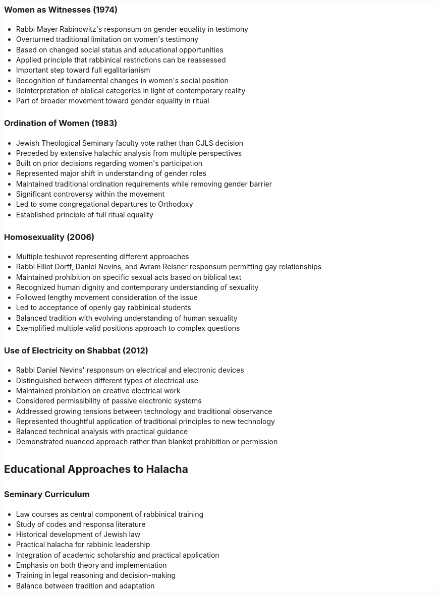 ### Women as Witnesses (1974)

- Rabbi Mayer Rabinowitz's responsum on gender equality in testimony
- Overturned traditional limitation on women's testimony
- Based on changed social status and educational opportunities
- Applied principle that rabbinical restrictions can be reassessed
- Important step toward full egalitarianism
- Recognition of fundamental changes in women's social position
- Reinterpretation of biblical categories in light of contemporary reality
- Part of broader movement toward gender equality in ritual

### Ordination of Women (1983)

- Jewish Theological Seminary faculty vote rather than CJLS decision
- Preceded by extensive halachic analysis from multiple perspectives
- Built on prior decisions regarding women's participation
- Represented major shift in understanding of gender roles
- Maintained traditional ordination requirements while removing gender barrier
- Significant controversy within the movement
- Led to some congregational departures to Orthodoxy
- Established principle of full ritual equality

### Homosexuality (2006)

- Multiple teshuvot representing different approaches
- Rabbi Elliot Dorff, Daniel Nevins, and Avram Reisner responsum permitting gay relationships
- Maintained prohibition on specific sexual acts based on biblical text
- Recognized human dignity and contemporary understanding of sexuality
- Followed lengthy movement consideration of the issue
- Led to acceptance of openly gay rabbinical students
- Balanced tradition with evolving understanding of human sexuality
- Exemplified multiple valid positions approach to complex questions

### Use of Electricity on Shabbat (2012)

- Rabbi Daniel Nevins' responsum on electrical and electronic devices
- Distinguished between different types of electrical use
- Maintained prohibition on creative electrical work
- Considered permissibility of passive electronic systems
- Addressed growing tensions between technology and traditional observance
- Represented thoughtful application of traditional principles to new technology
- Balanced technical analysis with practical guidance
- Demonstrated nuanced approach rather than blanket prohibition or permission

## Educational Approaches to Halacha

### Seminary Curriculum

- Law courses as central component of rabbinical training
- Study of codes and responsa literature
- Historical development of Jewish law
- Practical halacha for rabbinic leadership
- Integration of academic scholarship and practical application
- Emphasis on both theory and implementation
- Training in legal reasoning and decision-making
- Balance between tradition and adaptation
